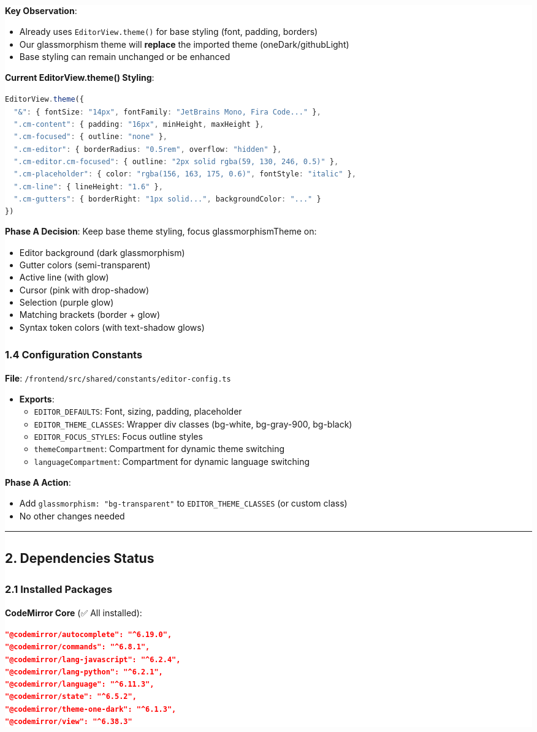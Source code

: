**Key Observation**:
- Already uses `EditorView.theme()` for base styling (font, padding, borders)
- Our glassmorphism theme will **replace** the imported theme (oneDark/githubLight)
- Base styling can remain unchanged or be enhanced

**Current EditorView.theme() Styling**:
```typescript
EditorView.theme({
  "&": { fontSize: "14px", fontFamily: "JetBrains Mono, Fira Code..." },
  ".cm-content": { padding: "16px", minHeight, maxHeight },
  ".cm-focused": { outline: "none" },
  ".cm-editor": { borderRadius: "0.5rem", overflow: "hidden" },
  ".cm-editor.cm-focused": { outline: "2px solid rgba(59, 130, 246, 0.5)" },
  ".cm-placeholder": { color: "rgba(156, 163, 175, 0.6)", fontStyle: "italic" },
  ".cm-line": { lineHeight: "1.6" },
  ".cm-gutters": { borderRight: "1px solid...", backgroundColor: "..." }
})
```

**Phase A Decision**: Keep base theme styling, focus glassmorphismTheme on:
- Editor background (dark glassmorphism)
- Gutter colors (semi-transparent)
- Active line (with glow)
- Cursor (pink with drop-shadow)
- Selection (purple glow)
- Matching brackets (border + glow)
- Syntax token colors (with text-shadow glows)

### 1.4 Configuration Constants

**File**: `/frontend/src/shared/constants/editor-config.ts`
- **Exports**:
  - `EDITOR_DEFAULTS`: Font, sizing, padding, placeholder
  - `EDITOR_THEME_CLASSES`: Wrapper div classes (bg-white, bg-gray-900, bg-black)
  - `EDITOR_FOCUS_STYLES`: Focus outline styles
  - `themeCompartment`: Compartment for dynamic theme switching
  - `languageCompartment`: Compartment for dynamic language switching

**Phase A Action**:
- Add `glassmorphism: "bg-transparent"` to `EDITOR_THEME_CLASSES` (or custom class)
- No other changes needed

---

## 2. Dependencies Status

### 2.1 Installed Packages

**CodeMirror Core** (✅ All installed):
```json
"@codemirror/autocomplete": "^6.19.0",
"@codemirror/commands": "^6.8.1",
"@codemirror/lang-javascript": "^6.2.4",
"@codemirror/lang-python": "^6.2.1",
"@codemirror/language": "^6.11.3",
"@codemirror/state": "^6.5.2",
"@codemirror/theme-one-dark": "^6.1.3",
"@codemirror/view": "^6.38.3"
```
